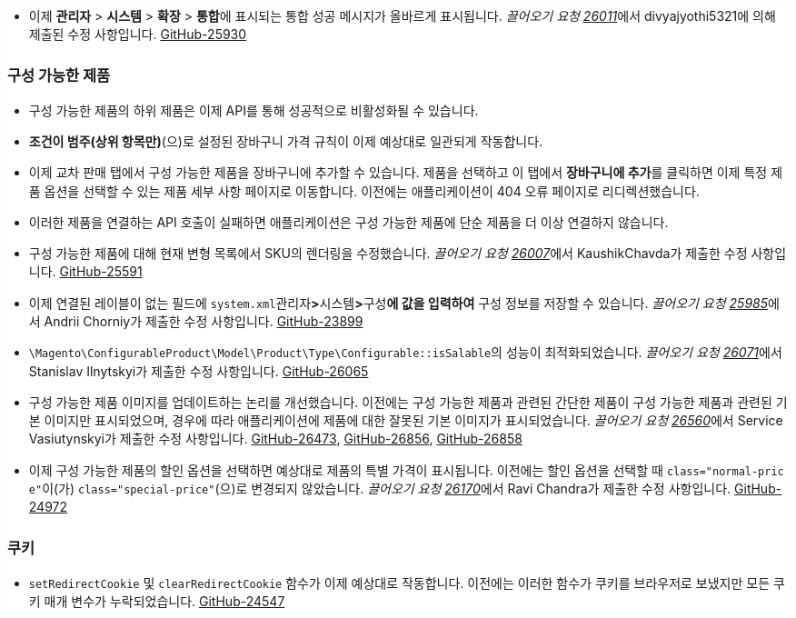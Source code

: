 
* 이제 **관리자** > **시스템** > **확장** > **통합**&#x200B;에 표시되는 통합 성공 메시지가 올바르게 표시됩니다. _끌어오기 요청 [26011](https://github.com/magento/magento2/pull/26011)_&#x200B;에서 divyajyothi5321에 의해 제출된 수정 사항입니다. [GitHub-25930](https://github.com/magento/magento2/issues/25930)

### 구성 가능한 제품



* 구성 가능한 제품의 하위 제품은 이제 API를 통해 성공적으로 비활성화될 수 있습니다.



* **조건이 범주(상위 항목만)**(으)로 설정된 장바구니 가격 규칙이 이제 예상대로 일관되게 작동합니다.



* 이제 교차 판매 탭에서 구성 가능한 제품을 장바구니에 추가할 수 있습니다. 제품을 선택하고 이 탭에서 **장바구니에 추가**&#x200B;를 클릭하면 이제 특정 제품 옵션을 선택할 수 있는 제품 세부 사항 페이지로 이동합니다. 이전에는 애플리케이션이 404 오류 페이지로 리디렉션했습니다.



* 이러한 제품을 연결하는 API 호출이 실패하면 애플리케이션은 구성 가능한 제품에 단순 제품을 더 이상 연결하지 않습니다.



* 구성 가능한 제품에 대해 현재 변형 목록에서 SKU의 렌더링을 수정했습니다. _끌어오기 요청 [26007](https://github.com/magento/magento2/pull/26007)_&#x200B;에서 KaushikChavda가 제출한 수정 사항입니다. [GitHub-25591](https://github.com/magento/magento2/issues/25591)



* 이제 연결된 레이블이 없는 필드에 `system.xml`관리자&#x200B;**>**&#x200B;시스템&#x200B;**>**&#x200B;구성&#x200B;**에 값을 입력하여** 구성 정보를 저장할 수 있습니다. _끌어오기 요청 [25985](https://github.com/magento/magento2/pull/25985)_&#x200B;에서 Andrii Chorniy가 제출한 수정 사항입니다. [GitHub-23899](https://github.com/magento/magento2/issues/23899)



* `\Magento\ConfigurableProduct\Model\Product\Type\Configurable::isSalable`의 성능이 최적화되었습니다.  _끌어오기 요청 [26071](https://github.com/magento/magento2/pull/26071)_&#x200B;에서 Stanislav Ilnytskyi가 제출한 수정 사항입니다. [GitHub-26065](https://github.com/magento/magento2/issues/26065)



* 구성 가능한 제품 이미지를 업데이트하는 논리를 개선했습니다. 이전에는 구성 가능한 제품과 관련된 간단한 제품이 구성 가능한 제품과 관련된 기본 이미지만 표시되었으며, 경우에 따라 애플리케이션에 제품에 대한 잘못된 기본 이미지가 표시되었습니다. _끌어오기 요청 [26560](https://github.com/magento/magento2/pull/26560)_&#x200B;에서 Service Vasiutynskyi가 제출한 수정 사항입니다. [GitHub-26473](https://github.com/magento/magento2/issues/26473), [GitHub-26856](https://github.com/magento/magento2/issues/26856), [GitHub-26858](https://github.com/magento/magento2/issues/26858)



* 이제 구성 가능한 제품의 할인 옵션을 선택하면 예상대로 제품의 특별 가격이 표시됩니다. 이전에는 할인 옵션을 선택할 때 `class="normal-price"`이(가) `class="special-price"`(으)로 변경되지 않았습니다. _끌어오기 요청 [26170](https://github.com/magento/magento2/pull/26170)_&#x200B;에서 Ravi Chandra가 제출한 수정 사항입니다. [GitHub-24972](https://github.com/magento/magento2/issues/24972)

### 쿠키



* `setRedirectCookie` 및 `clearRedirectCookie` 함수가 이제 예상대로 작동합니다. 이전에는 이러한 함수가 쿠키를 브라우저로 보냈지만 모든 쿠키 매개 변수가 누락되었습니다. [GitHub-24547](https://github.com/magento/magento2/issues/24547)

